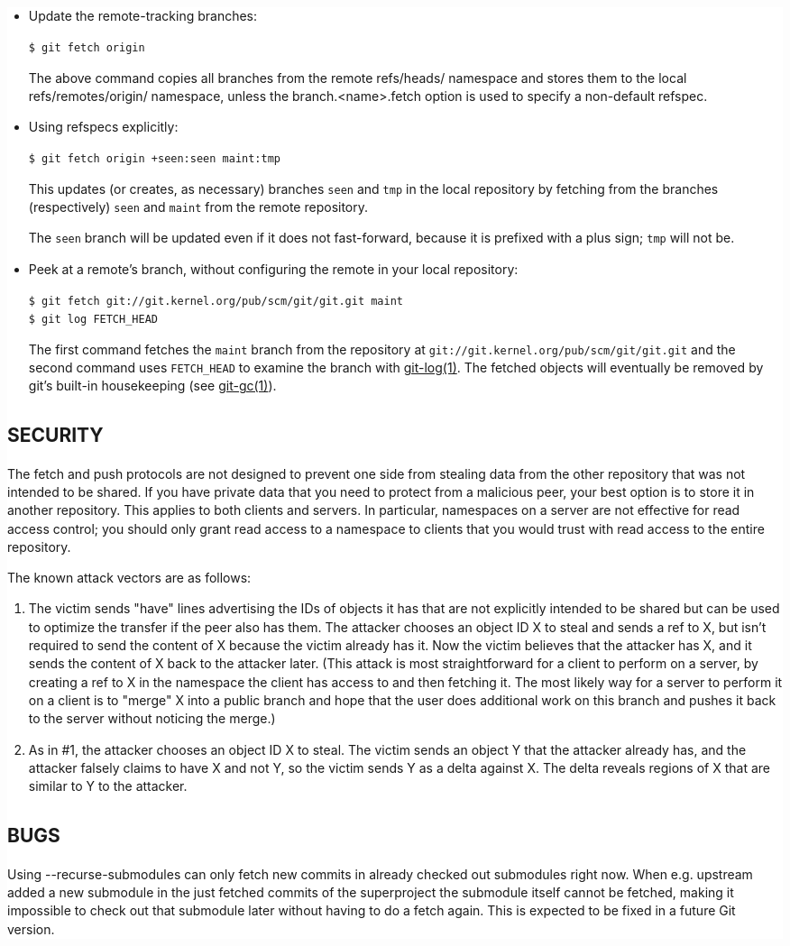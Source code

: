 -   Update the remote-tracking branches:

        $ git fetch origin

    The above command copies all branches from the remote refs/heads/ namespace and stores them to the local refs/remotes/origin/ namespace, unless the branch.&lt;name&gt;.fetch option is used to specify a non-default refspec.

-   Using refspecs explicitly:

        $ git fetch origin +seen:seen maint:tmp

    This updates (or creates, as necessary) branches `seen` and `tmp` in the local repository by fetching from the branches (respectively) `seen` and `maint` from the remote repository.

    The `seen` branch will be updated even if it does not fast-forward, because it is prefixed with a plus sign; `tmp` will not be.

-   Peek at a remote’s branch, without configuring the remote in your local repository:

        $ git fetch git://git.kernel.org/pub/scm/git/git.git maint
        $ git log FETCH_HEAD

    The first command fetches the `maint` branch from the repository at `git://git.kernel.org/pub/scm/git/git.git` and the second command uses `FETCH_HEAD` to examine the branch with [git-log(1)](git-log.html). The fetched objects will eventually be removed by git’s built-in housekeeping (see [git-gc(1)](git-gc.html)).

SECURITY
--------

The fetch and push protocols are not designed to prevent one side from stealing data from the other repository that was not intended to be shared. If you have private data that you need to protect from a malicious peer, your best option is to store it in another repository. This applies to both clients and servers. In particular, namespaces on a server are not effective for read access control; you should only grant read access to a namespace to clients that you would trust with read access to the entire repository.

The known attack vectors are as follows:

1.  The victim sends "have" lines advertising the IDs of objects it has that are not explicitly intended to be shared but can be used to optimize the transfer if the peer also has them. The attacker chooses an object ID X to steal and sends a ref to X, but isn’t required to send the content of X because the victim already has it. Now the victim believes that the attacker has X, and it sends the content of X back to the attacker later. (This attack is most straightforward for a client to perform on a server, by creating a ref to X in the namespace the client has access to and then fetching it. The most likely way for a server to perform it on a client is to "merge" X into a public branch and hope that the user does additional work on this branch and pushes it back to the server without noticing the merge.)

2.  As in \#1, the attacker chooses an object ID X to steal. The victim sends an object Y that the attacker already has, and the attacker falsely claims to have X and not Y, so the victim sends Y as a delta against X. The delta reveals regions of X that are similar to Y to the attacker.

BUGS
----

Using --recurse-submodules can only fetch new commits in already checked out submodules right now. When e.g. upstream added a new submodule in the just fetched commits of the superproject the submodule itself cannot be fetched, making it impossible to check out that submodule later without having to do a fetch again. This is expected to be fixed in a future Git version.
